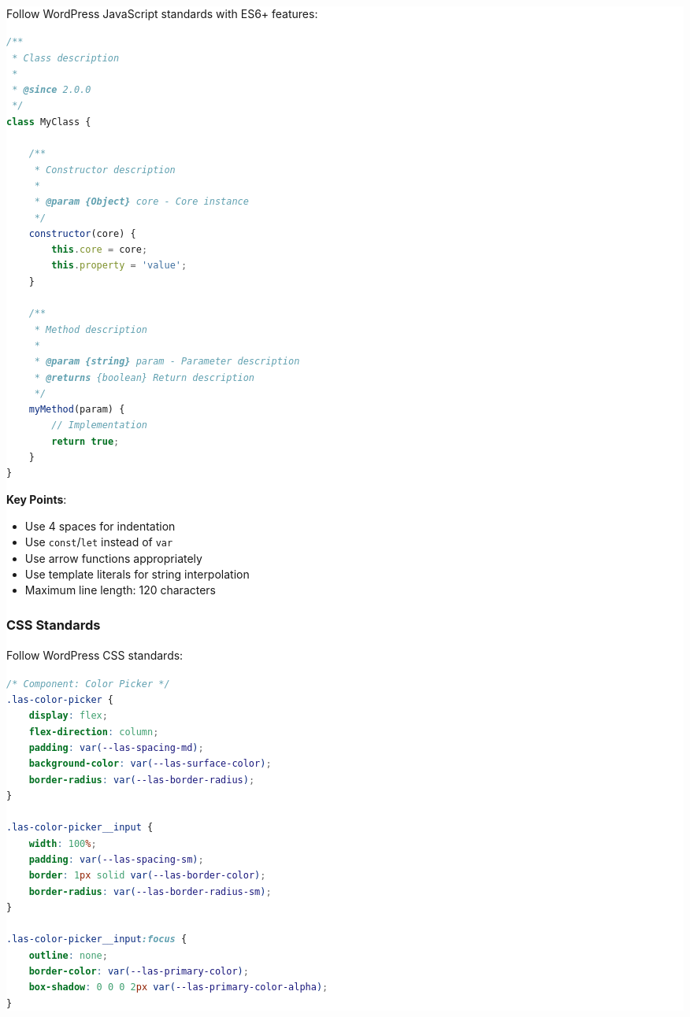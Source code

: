 Follow WordPress JavaScript standards with ES6+ features:

```javascript
/**
 * Class description
 * 
 * @since 2.0.0
 */
class MyClass {
    
    /**
     * Constructor description
     * 
     * @param {Object} core - Core instance
     */
    constructor(core) {
        this.core = core;
        this.property = 'value';
    }
    
    /**
     * Method description
     * 
     * @param {string} param - Parameter description
     * @returns {boolean} Return description
     */
    myMethod(param) {
        // Implementation
        return true;
    }
}
```

**Key Points**:
- Use 4 spaces for indentation
- Use `const`/`let` instead of `var`
- Use arrow functions appropriately
- Use template literals for string interpolation
- Maximum line length: 120 characters

### CSS Standards

Follow WordPress CSS standards:

```css
/* Component: Color Picker */
.las-color-picker {
    display: flex;
    flex-direction: column;
    padding: var(--las-spacing-md);
    background-color: var(--las-surface-color);
    border-radius: var(--las-border-radius);
}

.las-color-picker__input {
    width: 100%;
    padding: var(--las-spacing-sm);
    border: 1px solid var(--las-border-color);
    border-radius: var(--las-border-radius-sm);
}

.las-color-picker__input:focus {
    outline: none;
    border-color: var(--las-primary-color);
    box-shadow: 0 0 0 2px var(--las-primary-color-alpha);
}
```